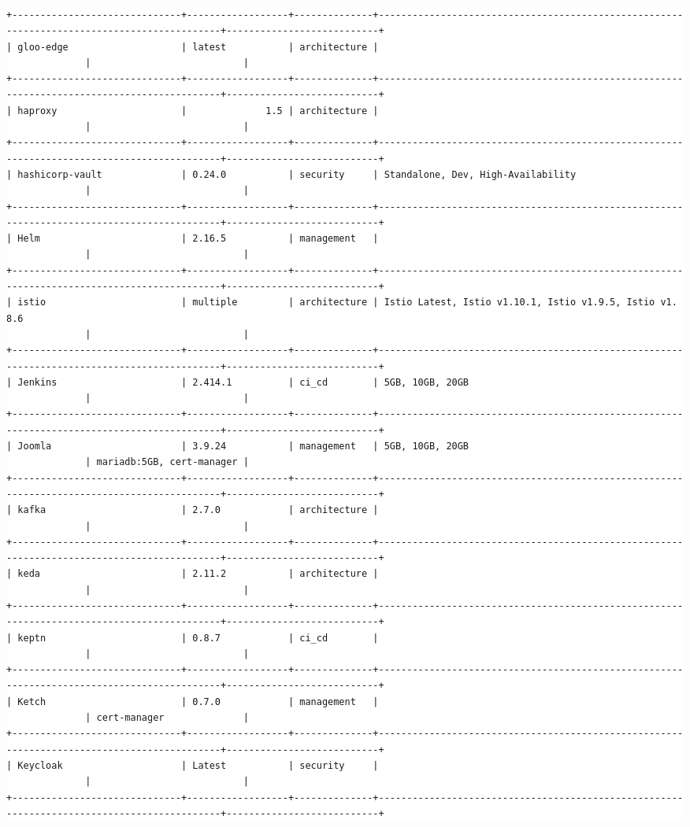 ```text
+------------------------------+------------------+--------------+--------------------------------------------------------------------------------------------+---------------------------+
| gloo-edge                    | latest           | architecture |                                                                              
              |                           |
+------------------------------+------------------+--------------+--------------------------------------------------------------------------------------------+---------------------------+
| haproxy                      |              1.5 | architecture |                                                                              
              |                           |
+------------------------------+------------------+--------------+--------------------------------------------------------------------------------------------+---------------------------+
| hashicorp-vault              | 0.24.0           | security     | Standalone, Dev, High-Availability                                           
              |                           |
+------------------------------+------------------+--------------+--------------------------------------------------------------------------------------------+---------------------------+
| Helm                         | 2.16.5           | management   |                                                                              
              |                           |
+------------------------------+------------------+--------------+--------------------------------------------------------------------------------------------+---------------------------+
| istio                        | multiple         | architecture | Istio Latest, Istio v1.10.1, Istio v1.9.5, Istio v1.8.6                      
              |                           |
+------------------------------+------------------+--------------+--------------------------------------------------------------------------------------------+---------------------------+
| Jenkins                      | 2.414.1          | ci_cd        | 5GB, 10GB, 20GB                                                              
              |                           |
+------------------------------+------------------+--------------+--------------------------------------------------------------------------------------------+---------------------------+
| Joomla                       | 3.9.24           | management   | 5GB, 10GB, 20GB                                                              
              | mariadb:5GB, cert-manager |
+------------------------------+------------------+--------------+--------------------------------------------------------------------------------------------+---------------------------+
| kafka                        | 2.7.0            | architecture |                                                                              
              |                           |
+------------------------------+------------------+--------------+--------------------------------------------------------------------------------------------+---------------------------+
| keda                         | 2.11.2           | architecture |                                                                              
              |                           |
+------------------------------+------------------+--------------+--------------------------------------------------------------------------------------------+---------------------------+
| keptn                        | 0.8.7            | ci_cd        |                                                                              
              |                           |
+------------------------------+------------------+--------------+--------------------------------------------------------------------------------------------+---------------------------+
| Ketch                        | 0.7.0            | management   |                                                                              
              | cert-manager              |
+------------------------------+------------------+--------------+--------------------------------------------------------------------------------------------+---------------------------+
| Keycloak                     | Latest           | security     |                                                                              
              |                           |
+------------------------------+------------------+--------------+--------------------------------------------------------------------------------------------+---------------------------+
```